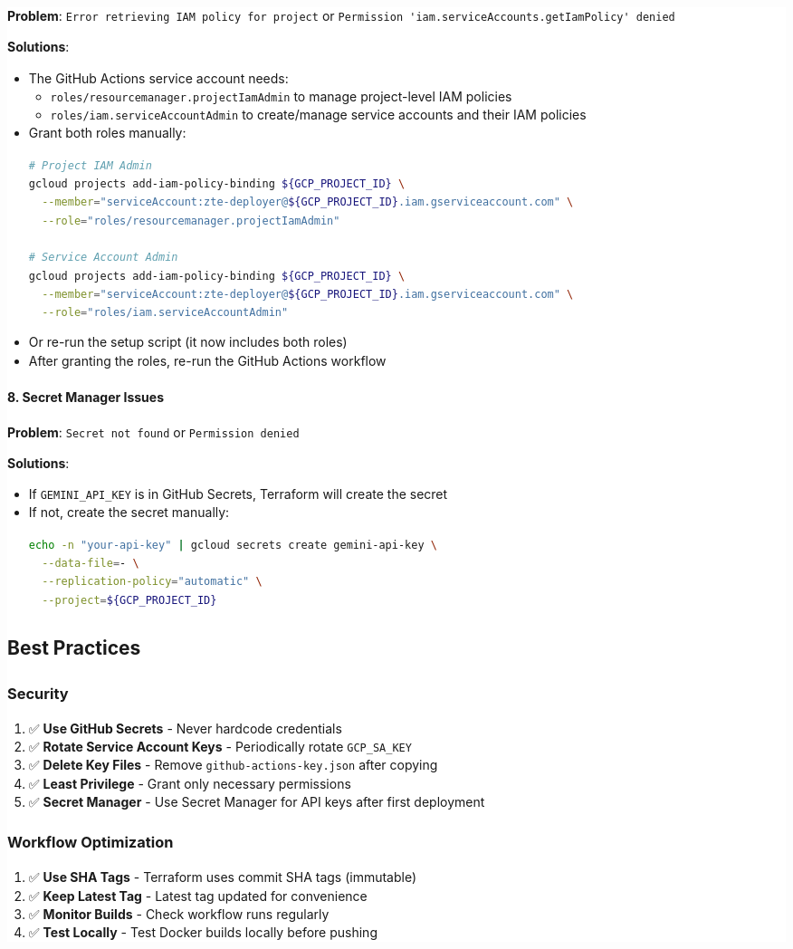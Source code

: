**Problem**: `Error retrieving IAM policy for project` or `Permission 'iam.serviceAccounts.getIamPolicy' denied`

**Solutions**:
- The GitHub Actions service account needs:
  - `roles/resourcemanager.projectIamAdmin` to manage project-level IAM policies
  - `roles/iam.serviceAccountAdmin` to create/manage service accounts and their IAM policies
- Grant both roles manually:
  ```bash
  # Project IAM Admin
  gcloud projects add-iam-policy-binding ${GCP_PROJECT_ID} \
    --member="serviceAccount:zte-deployer@${GCP_PROJECT_ID}.iam.gserviceaccount.com" \
    --role="roles/resourcemanager.projectIamAdmin"
  
  # Service Account Admin
  gcloud projects add-iam-policy-binding ${GCP_PROJECT_ID} \
    --member="serviceAccount:zte-deployer@${GCP_PROJECT_ID}.iam.gserviceaccount.com" \
    --role="roles/iam.serviceAccountAdmin"
  ```
- Or re-run the setup script (it now includes both roles)
- After granting the roles, re-run the GitHub Actions workflow

#### 8. Secret Manager Issues

**Problem**: `Secret not found` or `Permission denied`

**Solutions**:
- If `GEMINI_API_KEY` is in GitHub Secrets, Terraform will create the secret
- If not, create the secret manually:
  ```bash
  echo -n "your-api-key" | gcloud secrets create gemini-api-key \
    --data-file=- \
    --replication-policy="automatic" \
    --project=${GCP_PROJECT_ID}
  ```

## Best Practices

### Security

1. ✅ **Use GitHub Secrets** - Never hardcode credentials
2. ✅ **Rotate Service Account Keys** - Periodically rotate `GCP_SA_KEY`
3. ✅ **Delete Key Files** - Remove `github-actions-key.json` after copying
4. ✅ **Least Privilege** - Grant only necessary permissions
5. ✅ **Secret Manager** - Use Secret Manager for API keys after first deployment

### Workflow Optimization

1. ✅ **Use SHA Tags** - Terraform uses commit SHA tags (immutable)
2. ✅ **Keep Latest Tag** - Latest tag updated for convenience
3. ✅ **Monitor Builds** - Check workflow runs regularly
4. ✅ **Test Locally** - Test Docker builds locally before pushing

